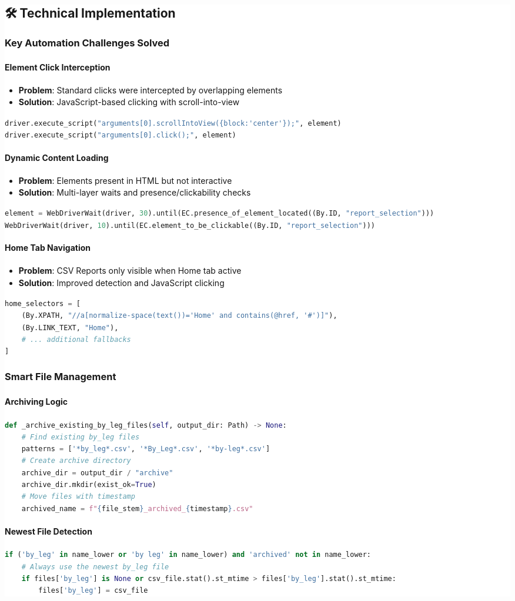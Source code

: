 ## 🛠️ Technical Implementation

### Key Automation Challenges Solved

#### **Element Click Interception**
- **Problem**: Standard clicks were intercepted by overlapping elements
- **Solution**: JavaScript-based clicking with scroll-into-view
```python
driver.execute_script("arguments[0].scrollIntoView({block:'center'});", element)
driver.execute_script("arguments[0].click();", element)
```

#### **Dynamic Content Loading**
- **Problem**: Elements present in HTML but not interactive
- **Solution**: Multi-layer waits and presence/clickability checks
```python
element = WebDriverWait(driver, 30).until(EC.presence_of_element_located((By.ID, "report_selection")))
WebDriverWait(driver, 10).until(EC.element_to_be_clickable((By.ID, "report_selection")))
```

#### **Home Tab Navigation**
- **Problem**: CSV Reports only visible when Home tab active
- **Solution**: Improved detection and JavaScript clicking
```python
home_selectors = [
    (By.XPATH, "//a[normalize-space(text())='Home' and contains(@href, '#')]"),
    (By.LINK_TEXT, "Home"),
    # ... additional fallbacks
]
```

### Smart File Management

#### **Archiving Logic**
```python
def _archive_existing_by_leg_files(self, output_dir: Path) -> None:
    # Find existing by_leg files
    patterns = ['*by_leg*.csv', '*By_Leg*.csv', '*by-leg*.csv']
    # Create archive directory
    archive_dir = output_dir / "archive"
    archive_dir.mkdir(exist_ok=True)
    # Move files with timestamp
    archived_name = f"{file_stem}_archived_{timestamp}.csv"
```

#### **Newest File Detection**
```python
if ('by_leg' in name_lower or 'by leg' in name_lower) and 'archived' not in name_lower:
    # Always use the newest by_leg file
    if files['by_leg'] is None or csv_file.stat().st_mtime > files['by_leg'].stat().st_mtime:
        files['by_leg'] = csv_file
```
